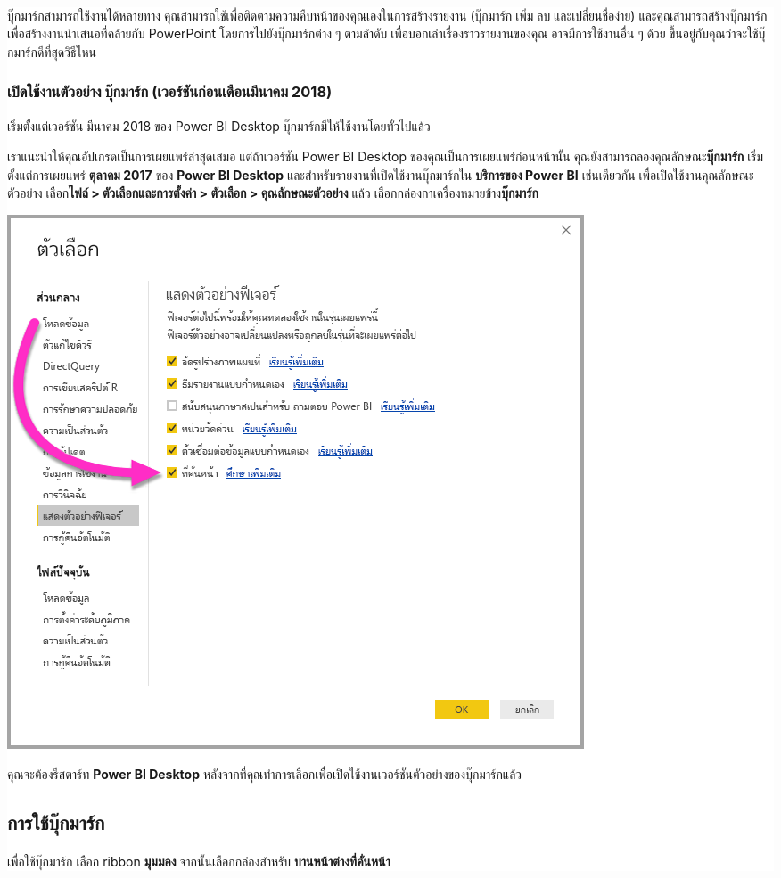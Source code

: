 บุ๊กมาร์กสามารถใช้งานได้หลายทาง คุณสามารถใช้เพื่อติดตามความคืบหน้าของคุณเองในการสร้างรายงาน (บุ๊กมาร์ก เพิ่ม ลบ และเปลี่ยนชื่อง่าย) และคุณสามารถสร้างบุ๊กมาร์กเพื่อสร้างงานนำเสนอที่คล้ายกับ PowerPoint โดยการไปยังบุ๊กมาร์กต่าง ๆ ตามลำดับ เพื่อบอกเล่าเรื่องราวรายงานของคุณ อาจมีการใช้งานอื่น ๆ ด้วย ขึ้นอยู่กับคุณว่าจะใช้บุ๊กมาร์กดีที่สุดวิธีไหน

### <a name="enable-the-bookmarks-preview-versions-prior-to-march-2018"></a>เปิดใช้งานตัวอย่าง บุ๊กมาร์ก (เวอร์ชันก่อนเดือนมีนาคม 2018)
เริ่มตั้งแต่เวอร์ชัน มีนาคม 2018 ของ Power BI Desktop บุ๊กมาร์กมีให้ใช้งานโดยทั่วไปแล้ว 

เราแนะนำให้คุณอัปเกรดเป็นการเผยแพร่ล่าสุดเสมอ แต่ถ้าเวอร์ชัน Power BI Desktop ของคุณเป็นการเผยแพร่ก่อนหน้านั้น คุณยังสามารถลองคุณลักษณะ**บุ๊กมาร์ก** เริ่มตั้งแต่การเผยแพร่ **ตุลาคม 2017** ของ **Power BI Desktop** และสำหรับรายงานที่เปิดใช้งานบุ๊กมาร์กใน **บริการของ Power BI** เช่นเดียวกัน เพื่อเปิดใช้งานคุณลักษณะตัวอย่าง เลือก**ไฟล์ > ตัวเลือกและการตั้งค่า > ตัวเลือก > คุณลักษณะตัวอย่าง** แล้ว เลือกกล่องกาเครื่องหมายข้าง**บุ๊กมาร์ก** 

![เปิดใช้งานบุ๊กมาร์กในหน้าต่างตัวเลือก](media/desktop-bookmarks/bookmarks_02.png)

คุณจะต้องรีสตาร์ท **Power BI Desktop** หลังจากที่คุณทำการเลือกเพื่อเปิดใช้งานเวอร์ชันตัวอย่างของบุ๊กมาร์กแล้ว

## <a name="using-bookmarks"></a>การใช้บุ๊กมาร์ก
เพื่อใช้บุ๊กมาร์ก เลือก ribbon **มุมมอง** จากนั้นเลือกกล่องสำหรับ **บานหน้าต่างที่คั่นหน้า** 

